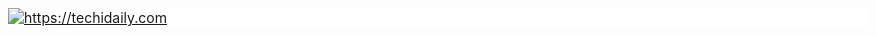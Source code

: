 <a href="https://appsumo.8odi.net/c/5597632/2094419/7443" target="_top" id="2094419">
  <img src="//a.impactradius-go.com/display-ad/7443-2094419" border="0" alt="https://techidaily.com" width="728" height="90"/>
</a>
<img height="0" width="0" src="https://appsumo.8odi.net/i/5597632/2094419/7443" style="position:absolute;visibility:hidden;" border="0" />

